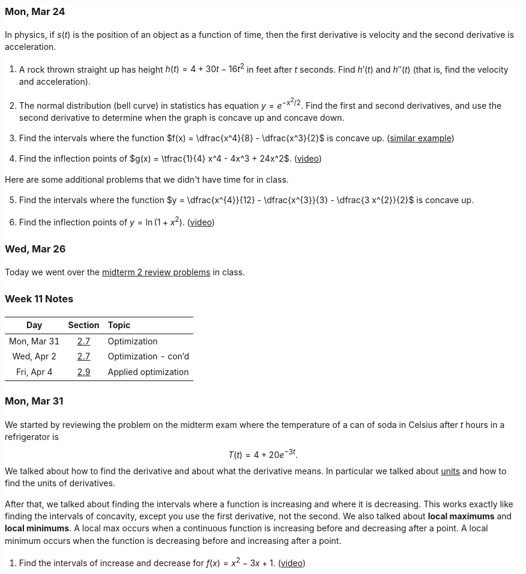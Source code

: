 ### Mon, Mar 24

In physics, if $s(t)$ is the position of an object as a function of time, then the first derivative is velocity and the second derivative is acceleration.  

1. A rock thrown straight up has height $h(t) = 4 + 30t - 16t^2$ in feet after $t$ seconds. Find $h'(t)$ and $h''(t)$ (that is, find the velocity and acceleration).    

2. The normal distribution (bell curve) in statistics has equation $y = e^{-x^2/2}$.  Find the first and second derivatives, and use the second derivative to determine when the graph is concave up and concave down.  

3. Find the intervals where the function $f(x) = \dfrac{x^4}{8} - \dfrac{x^3}{2}$ is concave up.  ([similar example](https://youtu.be/tzkq_oBBEgY))

4. Find the inflection points of $g(x) = \tfrac{1}{4} x^4 - 4x^3 + 24x^2$. ([video](https://youtu.be/RoxefQ_Qgm8))

Here are some additional problems that we didn't have time for in class. 

5. Find the intervals where the function $y = \dfrac{x^{4}}{12} - \dfrac{x^{3}}{3} - \dfrac{3 x^{2}}{2}$ is concave up. 

6. Find the inflection points of $y = \ln(1+x^2)$. ([video](https://youtu.be/colwQK_3aBo))

### Wed, Mar 26

Today we went over the [midterm 2 review problems](midterm2review.pdf) in class. 


### Week 11 Notes

Day  | Section  | Topic
:-----:|:---:|:-----------------------
Mon, Mar 31  | [2.7][2.7]  | Optimization
Wed, Apr 2  | [2.7][2.7]  | Optimization - con’d
Fri, Apr 4  | [2.9][2.9]  | Applied optimization

### Mon, Mar 31

We started by reviewing the problem on the midterm exam where the temperature of a can of soda in Celsius after $t$ hours in a refrigerator is
$$T(t) = 4 + 20 e^{-3t}.$$
We talked about how to find the derivative and about what the derivative means.  In particular we talked about [units](https://en.wikipedia.org/wiki/Unit_of_measurement) and how to find the units of derivatives.  

After that, we talked about finding the intervals where a function is increasing and where it is decreasing.  This works exactly like finding the intervals of concavity, except you use the first derivative, not the second.  We also talked about **local maximums** and **local minimums**. A local max occurs when a continuous function is increasing before and decreasing after a point.  A local minimum occurs when the function is decreasing before and increasing after a point.

1. Find the intervals of increase and decrease for $f(x) = x^2 - 3x + 1$.  ([video](https://youtu.be/Dyl7jPlJXOM))


[1.1]: <https://people.hsc.edu/faculty-staff/blins/books/AppliedCalculusCalawayHoffmanLippman.pdf#%5B%7B%22num%22%3A51%2C%22gen%22%3A0%7D%2C%7B%22name%22%3A%22XYZ%22%7D%2C70%2C680%2C0%5D>
[1.2]: <https://people.hsc.edu/faculty-staff/blins/books/AppliedCalculusCalawayHoffmanLippman.pdf#%5B%7B%22num%22%3A184%2C%22gen%22%3A0%7D%2C%7B%22name%22%3A%22XYZ%22%7D%2C70%2C720%2C0%5D>
[1.3]: <https://people.hsc.edu/faculty-staff/blins/books/AppliedCalculusCalawayHoffmanLippman.pdf#%5B%7B%22num%22%3A266%2C%22gen%22%3A0%7D%2C%7B%22name%22%3A%22XYZ%22%7D%2C70%2C720%2C0%5D>
[1.4]: <https://people.hsc.edu/faculty-staff/blins/books/AppliedCalculusCalawayHoffmanLippman.pdf#%5B%7B%22num%22%3A320%2C%22gen%22%3A0%7D%2C%7B%22name%22%3A%22XYZ%22%7D%2C70%2C720%2C0%5D>
[1.5]: <https://people.hsc.edu/faculty-staff/blins/books/AppliedCalculusCalawayHoffmanLippman.pdf#%5B%7B%22num%22%3A326%2C%22gen%22%3A0%7D%2C%7B%22name%22%3A%22XYZ%22%7D%2C70%2C720%2C0%5D>
[1.6]: <https://people.hsc.edu/faculty-staff/blins/books/AppliedCalculusCalawayHoffmanLippman.pdf#%5B%7B%22num%22%3A358%2C%22gen%22%3A0%7D%2C%7B%22name%22%3A%22XYZ%22%7D%2C70%2C720%2C0%5D>
[1.7]: <https://people.hsc.edu/faculty-staff/blins/books/AppliedCalculusCalawayHoffmanLippman.pdf#%5B%7B%22num%22%3A390%2C%22gen%22%3A0%7D%2C%7B%22name%22%3A%22XYZ%22%7D%2C70%2C720%2C0%5D>
[1.8]: <https://people.hsc.edu/faculty-staff/blins/books/AppliedCalculusCalawayHoffmanLippman.pdf#%5B%7B%22num%22%3A424%2C%22gen%22%3A0%7D%2C%7B%22name%22%3A%22XYZ%22%7D%2C70%2C720%2C0%5D>
[2.2]: <https://people.hsc.edu/faculty-staff/blins/books/AppliedCalculusCalawayHoffmanLippman.pdf#%5B%7B%22num%22%3A504%2C%22gen%22%3A0%7D%2C%7B%22name%22%3A%22XYZ%22%7D%2C70%2C720%2C0%5D>
[2.3]: <https://people.hsc.edu/faculty-staff/blins/books/AppliedCalculusCalawayHoffmanLippman.pdf#%5B%7B%22num%22%3A587%2C%22gen%22%3A0%7D%2C%7B%22name%22%3A%22XYZ%22%7D%2C70%2C720%2C0%5D>
[2.4]: <https://people.hsc.edu/faculty-staff/blins/books/AppliedCalculusCalawayHoffmanLippman.pdf#%5B%7B%22num%22%3A635%2C%22gen%22%3A0%7D%2C%7B%22name%22%3A%22XYZ%22%7D%2C70%2C720%2C0%5D>
[2.5]: <https://people.hsc.edu/faculty-staff/blins/books/AppliedCalculusCalawayHoffmanLippman.pdf#%5B%7B%22num%22%3A652%2C%22gen%22%3A0%7D%2C%7B%22name%22%3A%22XYZ%22%7D%2C70%2C720%2C0%5D>
[2.6]: <https://people.hsc.edu/faculty-staff/blins/books/AppliedCalculusCalawayHoffmanLippman.pdf#%5B%7B%22num%22%3A674%2C%22gen%22%3A0%7D%2C%7B%22name%22%3A%22XYZ%22%7D%2C70%2C720%2C0%5D>
[2.7]: <https://people.hsc.edu/faculty-staff/blins/books/AppliedCalculusCalawayHoffmanLippman.pdf#%5B%7B%22num%22%3A700%2C%22gen%22%3A0%7D%2C%7B%22name%22%3A%22XYZ%22%7D%2C70%2C720%2C0%5D>
[2.9]: <https://people.hsc.edu/faculty-staff/blins/books/AppliedCalculusCalawayHoffmanLippman.pdf#%5B%7B%22num%22%3A784%2C%22gen%22%3A0%7D%2C%7B%22name%22%3A%22XYZ%22%7D%2C70%2C720%2C0%5D>
[2.10]: <https://people.hsc.edu/faculty-staff/blins/books/AppliedCalculusCalawayHoffmanLippman.pdf#%5B%7B%22num%22%3A815%2C%22gen%22%3A0%7D%2C%7B%22name%22%3A%22XYZ%22%7D%2C70%2C720%2C0%5D>
[4.1]: <https://people.hsc.edu/faculty-staff/blins/books/AppliedCalculusCalawayHoffmanLippman.pdf#%5B%7B%22num%22%3A1149%2C%22gen%22%3A0%7D%2C%7B%22name%22%3A%22XYZ%22%7D%2C70%2C680%2C0%5D>
[4.2]: <https://people.hsc.edu/faculty-staff/blins/books/AppliedCalculusCalawayHoffmanLippman.pdf#%5B%7B%22num%22%3A1309%2C%22gen%22%3A0%7D%2C%7B%22name%22%3A%22XYZ%22%7D%2C70%2C720%2C0%5D>
[4.3]: <https://people.hsc.edu/faculty-staff/blins/books/AppliedCalculusCalawayHoffmanLippman.pdf#%5B%7B%22num%22%3A1339%2C%22gen%22%3A0%7D%2C%7B%22name%22%3A%22XYZ%22%7D%2C70%2C720%2C0%5D>